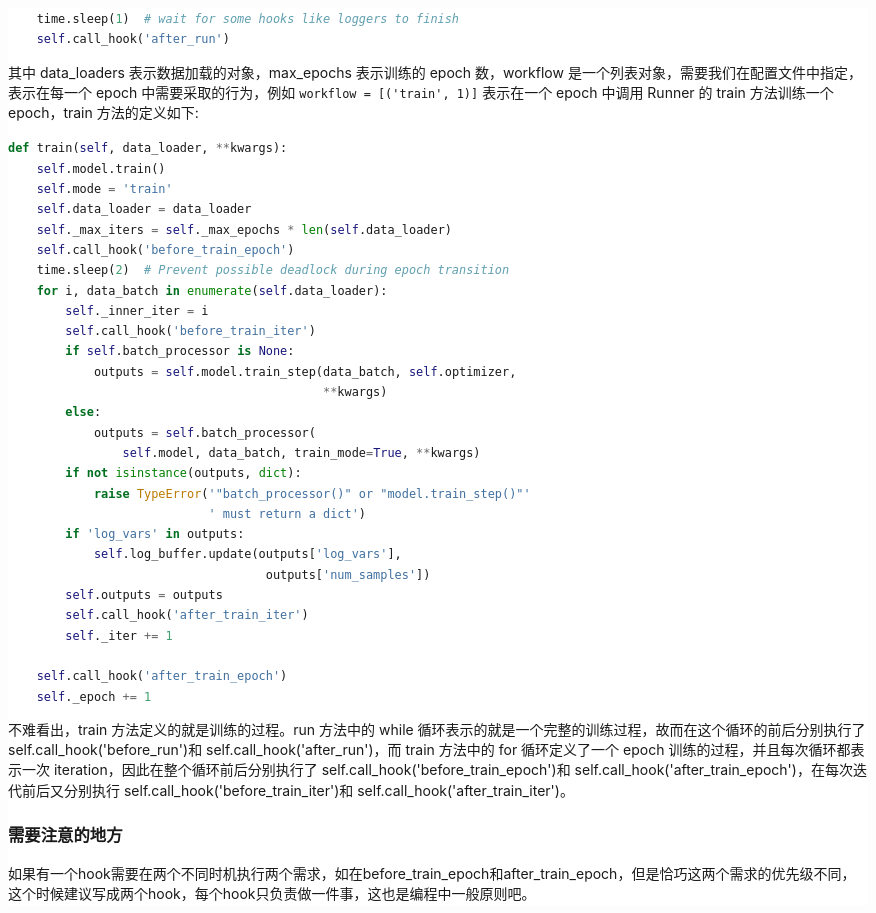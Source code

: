 ```python
    time.sleep(1)  # wait for some hooks like loggers to finish
    self.call_hook('after_run')
```
其中 data_loaders 表示数据加载的对象，max_epochs 表示训练的 epoch 数，workflow 是一个列表对象，需要我们在配置文件中指定，表示在每一个 epoch 中需要采取的行为，例如 `workflow = [('train', 1)]` 表示在一个 epoch 中调用 Runner 的 train 方法训练一个 epoch，train 方法的定义如下:
```python
def train(self, data_loader, **kwargs):
    self.model.train()
    self.mode = 'train'
    self.data_loader = data_loader
    self._max_iters = self._max_epochs * len(self.data_loader)
    self.call_hook('before_train_epoch')
    time.sleep(2)  # Prevent possible deadlock during epoch transition
    for i, data_batch in enumerate(self.data_loader):
        self._inner_iter = i
        self.call_hook('before_train_iter')
        if self.batch_processor is None:
            outputs = self.model.train_step(data_batch, self.optimizer,
                                            **kwargs)
        else:
            outputs = self.batch_processor(
                self.model, data_batch, train_mode=True, **kwargs)
        if not isinstance(outputs, dict):
            raise TypeError('"batch_processor()" or "model.train_step()"'
                            ' must return a dict')
        if 'log_vars' in outputs:
            self.log_buffer.update(outputs['log_vars'],
                                    outputs['num_samples'])
        self.outputs = outputs
        self.call_hook('after_train_iter')
        self._iter += 1

    self.call_hook('after_train_epoch')
    self._epoch += 1
```

不难看出，train 方法定义的就是训练的过程。run 方法中的 while 循环表示的就是一个完整的训练过程，故而在这个循环的前后分别执行了 self.call_hook('before_run')和 self.call_hook('after_run')，而 train 方法中的 for 循环定义了一个 epoch 训练的过程，并且每次循环都表示一次 iteration，因此在整个循环前后分别执行了 self.call_hook('before_train_epoch')和 self.call_hook('after_train_epoch')，在每次迭代前后又分别执行 self.call_hook('before_train_iter')和 self.call_hook('after_train_iter')。


### 需要注意的地方
如果有一个hook需要在两个不同时机执行两个需求，如在before_train_epoch和after_train_epoch，但是恰巧这两个需求的优先级不同，这个时候建议写成两个hook，每个hook只负责做一件事，这也是编程中一般原则吧。
